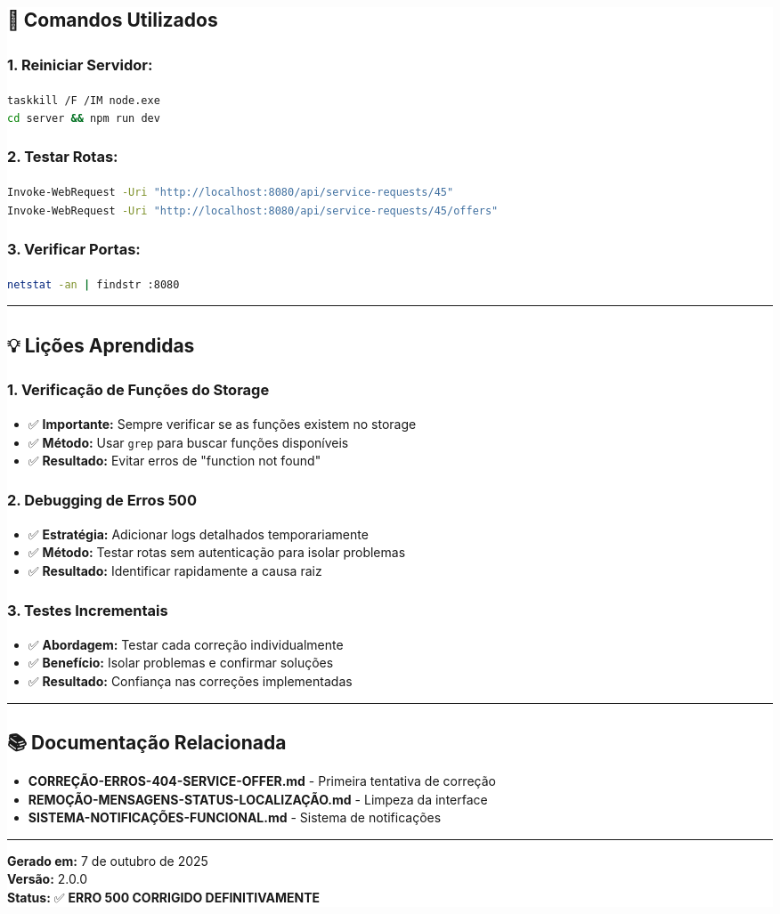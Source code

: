 ## 🔧 Comandos Utilizados

### 1. **Reiniciar Servidor:**
```bash
taskkill /F /IM node.exe
cd server && npm run dev
```

### 2. **Testar Rotas:**
```bash
Invoke-WebRequest -Uri "http://localhost:8080/api/service-requests/45"
Invoke-WebRequest -Uri "http://localhost:8080/api/service-requests/45/offers"
```

### 3. **Verificar Portas:**
```bash
netstat -an | findstr :8080
```

---

## 💡 Lições Aprendidas

### 1. **Verificação de Funções do Storage**
- ✅ **Importante:** Sempre verificar se as funções existem no storage
- ✅ **Método:** Usar `grep` para buscar funções disponíveis
- ✅ **Resultado:** Evitar erros de "function not found"

### 2. **Debugging de Erros 500**
- ✅ **Estratégia:** Adicionar logs detalhados temporariamente
- ✅ **Método:** Testar rotas sem autenticação para isolar problemas
- ✅ **Resultado:** Identificar rapidamente a causa raiz

### 3. **Testes Incrementais**
- ✅ **Abordagem:** Testar cada correção individualmente
- ✅ **Benefício:** Isolar problemas e confirmar soluções
- ✅ **Resultado:** Confiança nas correções implementadas

---

## 📚 Documentação Relacionada

- **CORREÇÃO-ERROS-404-SERVICE-OFFER.md** - Primeira tentativa de correção
- **REMOÇÃO-MENSAGENS-STATUS-LOCALIZAÇÃO.md** - Limpeza da interface
- **SISTEMA-NOTIFICAÇÕES-FUNCIONAL.md** - Sistema de notificações

---

**Gerado em:** 7 de outubro de 2025  
**Versão:** 2.0.0  
**Status:** ✅ **ERRO 500 CORRIGIDO DEFINITIVAMENTE**
